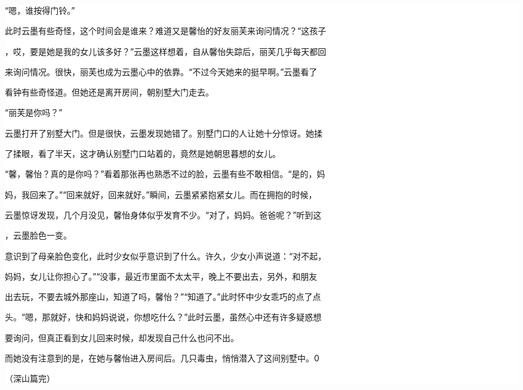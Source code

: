 “嗯，谁按得门铃。”

此时云墨有些奇怪，这个时间会是谁来？难道又是馨怡的好友丽芙来询问情况？“这孩子

，哎，要是她是我的女儿该多好？”云墨这样想着，自从馨怡失踪后，丽芙几乎每天都回

来询问情况。很快，丽芙也成为云墨心中的依靠。“不过今天她来的挺早啊。”云墨看了

看钟有些奇怪道。但她还是离开房间，朝别墅大门走去。

“丽芙是你吗？”

云墨打开了别墅大门。但是很快，云墨发现她错了。别墅门口的人让她十分惊讶。她揉

了揉眼，看了半天，这才确认别墅门口站着的，竟然是她朝思暮想的女儿。

“馨，馨怡？真的是你吗？”看着那张再也熟悉不过的脸，云墨有些不敢相信。“是的，妈

妈，我回来了。”“回来就好，回来就好。”瞬间，云墨紧紧抱紧女儿。而在拥抱的时候，

云墨惊讶发现，几个月没见，馨怡身体似乎发育不少。“对了，妈妈。爸爸呢？”听到这

，云墨脸色一变。

意识到了母亲脸色变化，此时少女似乎意识到了什么。许久，少女小声说道：“对不起，

妈妈，女儿让你担心了。”“没事，最近市里面不太太平，晚上不要出去，另外，和朋友

出去玩，不要去城外那座山，知道了吗，馨怡？”“知道了。”此时怀中少女乖巧的点了点

头。“嗯，那就好，快和妈妈说说，你想吃什么？”此时云墨，虽然心中还有许多疑惑想

要询问，但真正看到女儿回来时候，却发现自己什么也问不出。



而她没有注意到的是，在她与馨怡进入房间后。几只毒虫，悄悄潜入了这间别墅中。0

（深山篇完）



